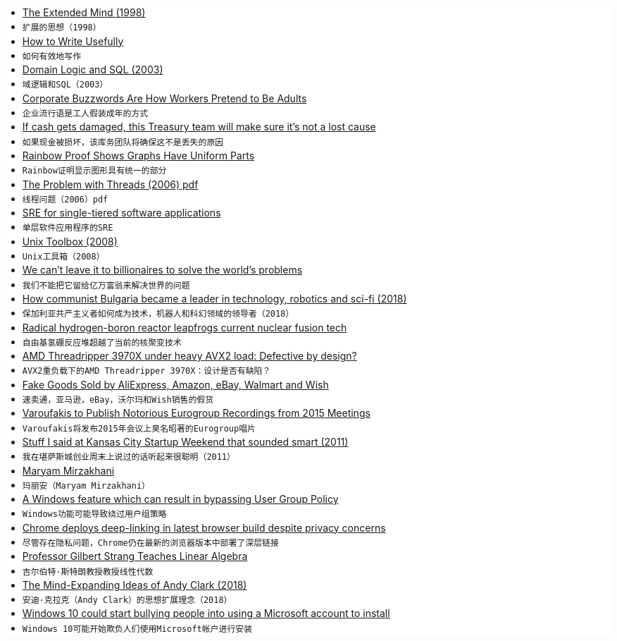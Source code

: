- [The Extended Mind (1998)](http://consc.net/papers/extended.html)
- `扩展的思想（1998）`
- [How to Write Usefully](http://paulgraham.com/useful.html)
- `如何有效地写作`
- [Domain Logic and SQL (2003)](https://www.martinfowler.com/articles/dblogic.html)
- `域逻辑和SQL（2003）`
- [Corporate Buzzwords Are How Workers Pretend to Be Adults](https://www.theatlantic.com/health/archive/2020/02/most-annoying-corporate-buzzwords/606748/)
- `企业流行语是工人假装成年的方式`
- [If cash gets damaged, this Treasury team will make sure it’s not a lost cause](https://www.washingtonpost.com/lifestyle/magazine/if-your-cash-gets-damaged-this-treasury-team-will-make-sure-its-not-a-lost-cause/2020/02/13/609fd154-3c6b-11ea-8872-5df698785a4e_story.html)
- `如果现金被损坏，该库务团队将确保这不是丢失的原因`
- [Rainbow Proof Shows Graphs Have Uniform Parts](https://www.quantamagazine.org/mathematicians-prove-ringels-graph-theory-conjecture-20200219/)
- `Rainbow证明显示图形具有统一的部分`
- [The Problem with Threads (2006) pdf](https://www2.eecs.berkeley.edu/Pubs/TechRpts/2006/EECS-2006-1.pdf)
- `线程问题（2006）pdf`
- [SRE for single-tiered software applications](https://cloud.google.com/blog/products/management-tools/sre-for-single-tiered-software-applications)
- `单层软件应用程序的SRE`
- [Unix Toolbox (2008)](http://cb.vu/unixtoolbox.xhtml)
- `Unix工具箱（2008）`
- [We can’t leave it to billionaires to solve the world’s problems](https://www.theguardian.com/commentisfree/2020/feb/21/billionaires-bloomberg-bezos-government-mega-rich)
- `我们不能把它留给亿万富翁来解决世界的问题`
- [How communist Bulgaria became a leader in technology, robotics and sci-fi (2018)](https://aeon.co/essays/how-communist-bulgaria-became-a-leader-in-tech-and-sci-fi)
- `保加利亚共产主义者如何成为技术，机器人和科幻领域的领导者（2018）`
- [Radical hydrogen-boron reactor leapfrogs current nuclear fusion tech](https://newatlas.com/energy/hb11-hydrogen-boron-fusion-clean-energy/)
- `自由基氢硼反应堆超越了当前的核聚变技术`
- [AMD Threadripper 3970X under heavy AVX2 load: Defective by design?](https://forum.level1techs.com/t/amd-threadripper-3970x-under-heavy-avx2-load-defective-by-design/153883)
- `AVX2重负载下的AMD Threadripper 3970X：设计是否有缺陷？`
- [Fake Goods Sold by AliExpress, Amazon, eBay, Walmart and Wish](https://www.cbc.ca/news/business/marketplace-counterfeits-fakes-online-shopping-1.5470639)
- `速卖通，亚马逊，eBay，沃尔玛和Wish销售的假货`
- [Varoufakis to Publish Notorious Eurogroup Recordings from 2015 Meetings](https://greece.greekreporter.com/2020/02/14/varoufakis-to-publish-notorious-eurogroup-recordings-from-turbulent-2015-meetings/)
- `Varoufakis将发布2015年会议上臭名昭著的Eurogroup唱片`
- [Stuff I said at Kansas City Startup Weekend that sounded smart (2011)](https://apenwarr.ca/log/20111116)
- `我在堪萨斯城创业周末上说过的话听起来很聪明（2011）`
- [Maryam Mirzakhani](https://en.wikipedia.org/wiki/Maryam_Mirzakhani)
- `玛丽安（Maryam Mirzakhani）`
- [A Windows feature which can result in bypassing User Group Policy](https://medium.com/tenable-techblog/bypass-windows-10-user-group-policy-and-more-with-this-one-weird-trick-552d4bc5cc1b)
- `Windows功能可能导致绕过用户组策略`
- [Chrome deploys deep-linking in latest browser build despite privacy concerns](https://www.theregister.co.uk/2020/02/20/chrome_deploys_deeplinking/)
- `尽管存在隐私问题，Chrome仍在最新的浏览器版本中部署了深层链接`
- [Professor Gilbert Strang Teaches Linear Algebra](https://ocw.mit.edu/courses/mathematics/18-06-linear-algebra-spring-2010/video-lectures/)
- `吉尔伯特·斯特朗教授教授线性代数`
- [The Mind-Expanding Ideas of Andy Clark (2018)](https://www.newyorker.com/magazine/2018/04/02/the-mind-expanding-ideas-of-andy-clark)
- `安迪·克拉克（Andy Clark）的思想扩展理念（2018）`
- [Windows 10 could start bullying people into using a Microsoft account to install](https://www.techradar.com/news/windows-10-could-start-bullying-people-into-using-a-microsoft-account-to-install)
- `Windows 10可能开始欺负人们使用Microsoft帐户进行安装`
